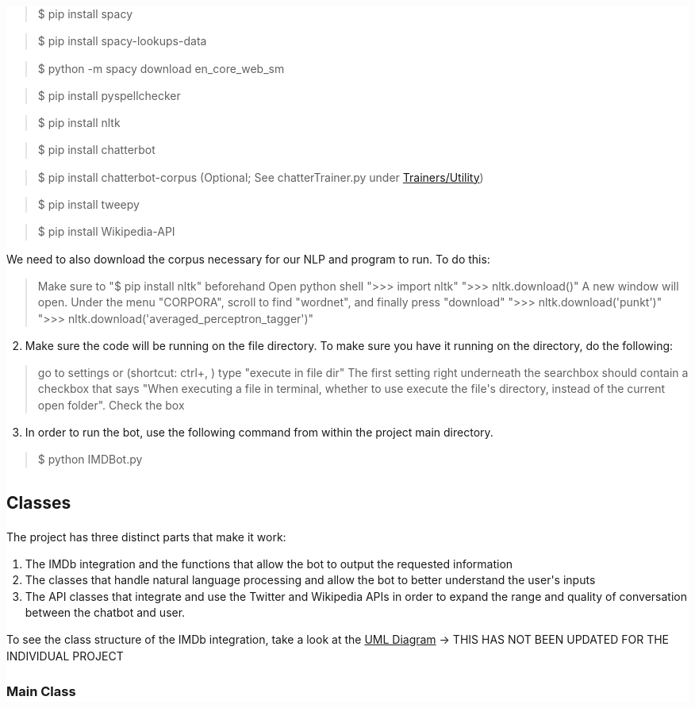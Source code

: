 > $ pip install spacy

> $ pip install spacy-lookups-data

> $ python -m spacy download en_core_web_sm

> $ pip install pyspellchecker

> $ pip install nltk

> $ pip install chatterbot

> $ pip install chatterbot-corpus (Optional; See chatterTrainer.py under [Trainers/Utility](#trainers/utility))

> $ pip install tweepy

> $ pip install Wikipedia-API

We need to also download the corpus necessary for our NLP and program to run. To do this:
> Make sure to "$ pip install nltk" beforehand
> Open python shell
> ">>> import nltk"
> ">>> nltk.download()"
> A new window will open. Under the menu "CORPORA", scroll to find "wordnet", and finally press "download"
> ">>> nltk.download('punkt')"
> ">>> nltk.download('averaged_perceptron_tagger')"

2. Make sure the code will be running on the file directory. To make sure you have it running on the directory, do the following:

> go to settings or (shortcut: ctrl+, )
> type "execute in file dir"
> The first setting right underneath the searchbox should contain a checkbox that says "When executing a file in terminal, whether to use execute the file's directory, instead of the current open folder". 
> Check the box 

3. In order to run the bot, use the following command from within the project main directory.

> $ python IMDBot.py


## Classes

The project has three distinct parts that make it work:

1. The IMDb integration and the functions that allow the bot to output the requested information 
2. The classes that handle natural language processing and allow the bot to better understand the user's inputs
3. The API classes that integrate and use the Twitter and Wikipedia APIs in order to expand the range and quality of conversation between the chatbot and user.

To see the class structure of the IMDb integration, take a look at the [UML Diagram](https://lucid.app/publicSegments/view/aebe824d-31ce-4685-9720-e142ce18f0fb/image.pdf) ->  THIS HAS NOT BEEN UPDATED FOR THE INDIVIDUAL PROJECT

### Main Class
